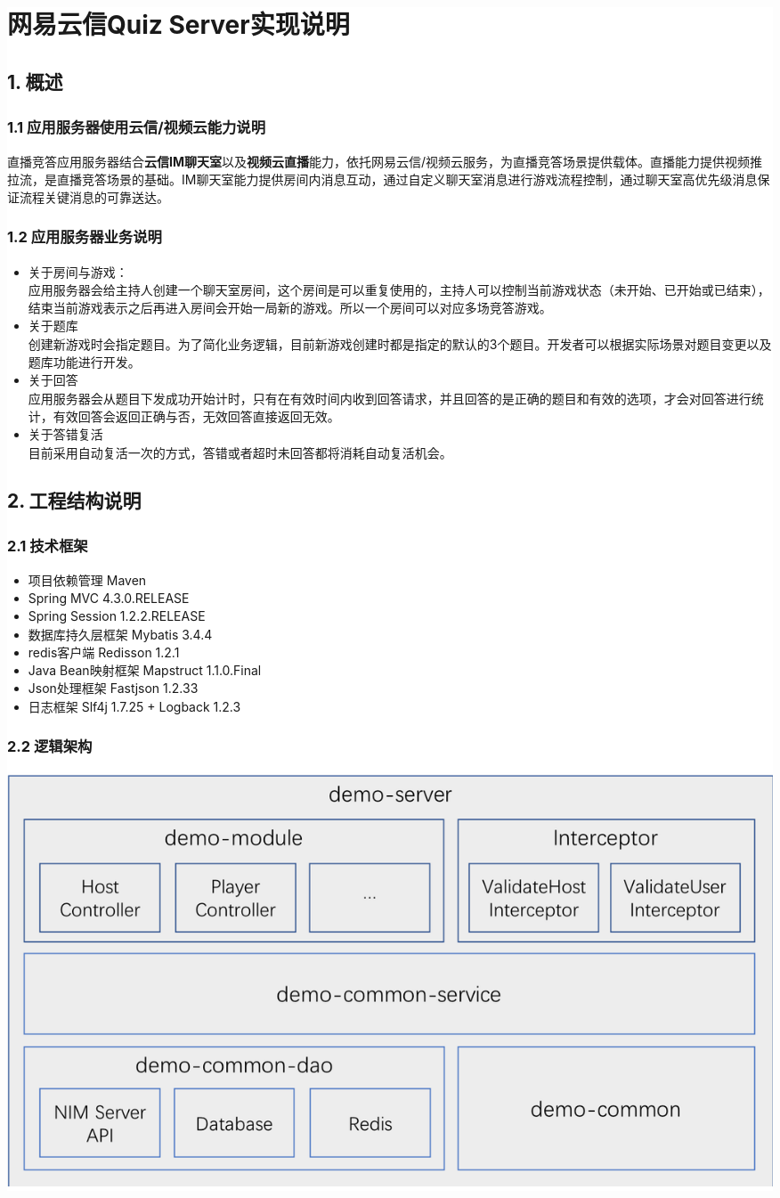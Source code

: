 # 网易云信Quiz Server实现说明
## 1. 概述
### 1.1 应用服务器使用云信/视频云能力说明
直播竞答应用服务器结合**云信IM聊天室**以及**视频云直播**能力，依托网易云信/视频云服务，为直播竞答场景提供载体。直播能力提供视频推拉流，是直播竞答场景的基础。IM聊天室能力提供房间内消息互动，通过自定义聊天室消息进行游戏流程控制，通过聊天室高优先级消息保证流程关键消息的可靠送达。
### 1.2 应用服务器业务说明
+ 关于房间与游戏：  
	应用服务器会给主持人创建一个聊天室房间，这个房间是可以重复使用的，主持人可以控制当前游戏状态（未开始、已开始或已结束），结束当前游戏表示之后再进入房间会开始一局新的游戏。所以一个房间可以对应多场竞答游戏。
+ 关于题库  
	创建新游戏时会指定题目。为了简化业务逻辑，目前新游戏创建时都是指定的默认的3个题目。开发者可以根据实际场景对题目变更以及题库功能进行开发。
+ 关于回答  
	应用服务器会从题目下发成功开始计时，只有在有效时间内收到回答请求，并且回答的是正确的题目和有效的选项，才会对回答进行统计，有效回答会返回正确与否，无效回答直接返回无效。
+ 关于答错复活  
	目前采用自动复活一次的方式，答错或者超时未回答都将消耗自动复活机会。

## 2. 工程结构说明
### 2.1 技术框架
+ 项目依赖管理 Maven
+ Spring MVC 4.3.0.RELEASE
+ Spring Session 1.2.2.RELEASE
+ 数据库持久层框架 Mybatis 3.4.4
+ redis客户端 Redisson 1.2.1
+ Java Bean映射框架 Mapstruct 1.1.0.Final
+ Json处理框架 Fastjson 1.2.33
+ 日志框架 Slf4j 1.7.25 + Logback 1.2.3

### 2.2 逻辑架构
![architecture](./architecture_of_quiz_demo.png)
